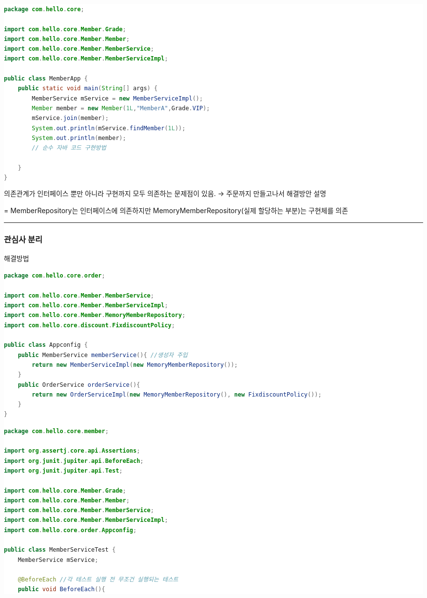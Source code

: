 ```java
package com.hello.core;

import com.hello.core.Member.Grade;
import com.hello.core.Member.Member;
import com.hello.core.Member.MemberService;
import com.hello.core.Member.MemberServiceImpl;

public class MemberApp {
    public static void main(String[] args) {
        MemberService mService = new MemberServiceImpl();
        Member member = new Member(1L,"MemberA",Grade.VIP);
        mService.join(member);
        System.out.println(mService.findMember(1L));
        System.out.println(member);
        // 순수 자바 코드 구현방법
        
    }
}
```

의존관계가 인터페이스 뿐만 아니라 구현까지 모두 의존하는 문제점이 있음. → 주문까지 만들고나서 해결방안 설명

= MemberRepository는 인터페이스에 의존하지만 MemoryMemberRepository(실제 할당하는 부분)는 구현체를 의존

---

### 관심사 분리

해결방법

```java
package com.hello.core.order;

import com.hello.core.Member.MemberService;
import com.hello.core.Member.MemberServiceImpl;
import com.hello.core.Member.MemoryMemberRepository;
import com.hello.core.discount.FixdiscountPolicy;

public class Appconfig {
    public MemberService memberService(){ //생성자 주입
        return new MemberServiceImpl(new MemoryMemberRepository());
    }
    public OrderService orderService(){
        return new OrderServiceImpl(new MemoryMemberRepository(), new FixdiscountPolicy());
    }
}
```

```java
package com.hello.core.member;

import org.assertj.core.api.Assertions;
import org.junit.jupiter.api.BeforeEach;
import org.junit.jupiter.api.Test;

import com.hello.core.Member.Grade;
import com.hello.core.Member.Member;
import com.hello.core.Member.MemberService;
import com.hello.core.Member.MemberServiceImpl;
import com.hello.core.order.Appconfig;

public class MemberServiceTest {
    MemberService mService;
    
    @BeforeEach //각 테스트 실행 전 무조건 실행되는 테스트
    public void BeforeEach(){
```